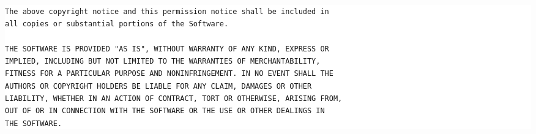 	The above copyright notice and this permission notice shall be included in
	all copies or substantial portions of the Software.
	
	THE SOFTWARE IS PROVIDED "AS IS", WITHOUT WARRANTY OF ANY KIND, EXPRESS OR
	IMPLIED, INCLUDING BUT NOT LIMITED TO THE WARRANTIES OF MERCHANTABILITY,
	FITNESS FOR A PARTICULAR PURPOSE AND NONINFRINGEMENT. IN NO EVENT SHALL THE
	AUTHORS OR COPYRIGHT HOLDERS BE LIABLE FOR ANY CLAIM, DAMAGES OR OTHER
	LIABILITY, WHETHER IN AN ACTION OF CONTRACT, TORT OR OTHERWISE, ARISING FROM,
	OUT OF OR IN CONNECTION WITH THE SOFTWARE OR THE USE OR OTHER DEALINGS IN
	THE SOFTWARE.